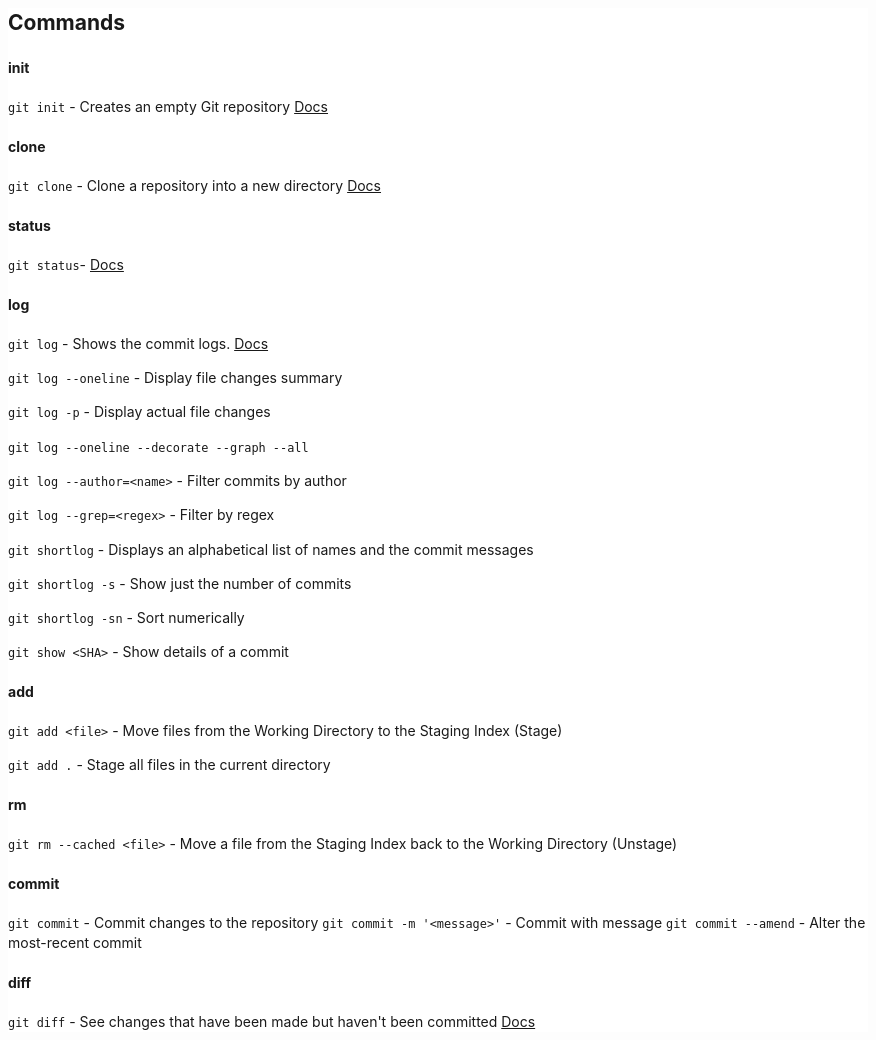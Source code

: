 ## Commands

#### init

`git init` - Creates an empty Git repository [Docs](https://git-scm.com/docs/git-init)

#### clone

`git clone` - Clone a repository into a new directory [Docs](https://git-scm.com/docs/git-clone)

#### status

`git status`- [Docs](https://git-scm.com/docs/git-status)

#### log

`git log` - Shows the commit logs. [Docs](https://git-scm.com/docs/git-log)

`git log --oneline` - Display file changes summary

`git log -p` - Display actual file changes

`git log --oneline --decorate --graph --all`

`git log --author=<name>` - Filter commits by author

`git log --grep=<regex>` - Filter by regex

`git shortlog` - Displays an alphabetical list of names and the commit messages

`git shortlog -s` - Show just the number of commits

`git shortlog -sn` - Sort numerically

`git show <SHA>` - Show details of a commit


#### add

`git add <file>` - Move files from the Working Directory to the Staging Index (Stage)

`git add .` - Stage all files in the current directory

#### rm

`git rm --cached <file>` - Move a file from the Staging Index back to the Working Directory (Unstage)

#### commit

`git commit` - Commit changes to the repository
`git commit -m '<message>'` - Commit with message
`git commit --amend` - Alter the most-recent commit

#### diff

`git diff` - See changes that have been made but haven't been committed [Docs](https://git-scm.com/docs/git-diff)
